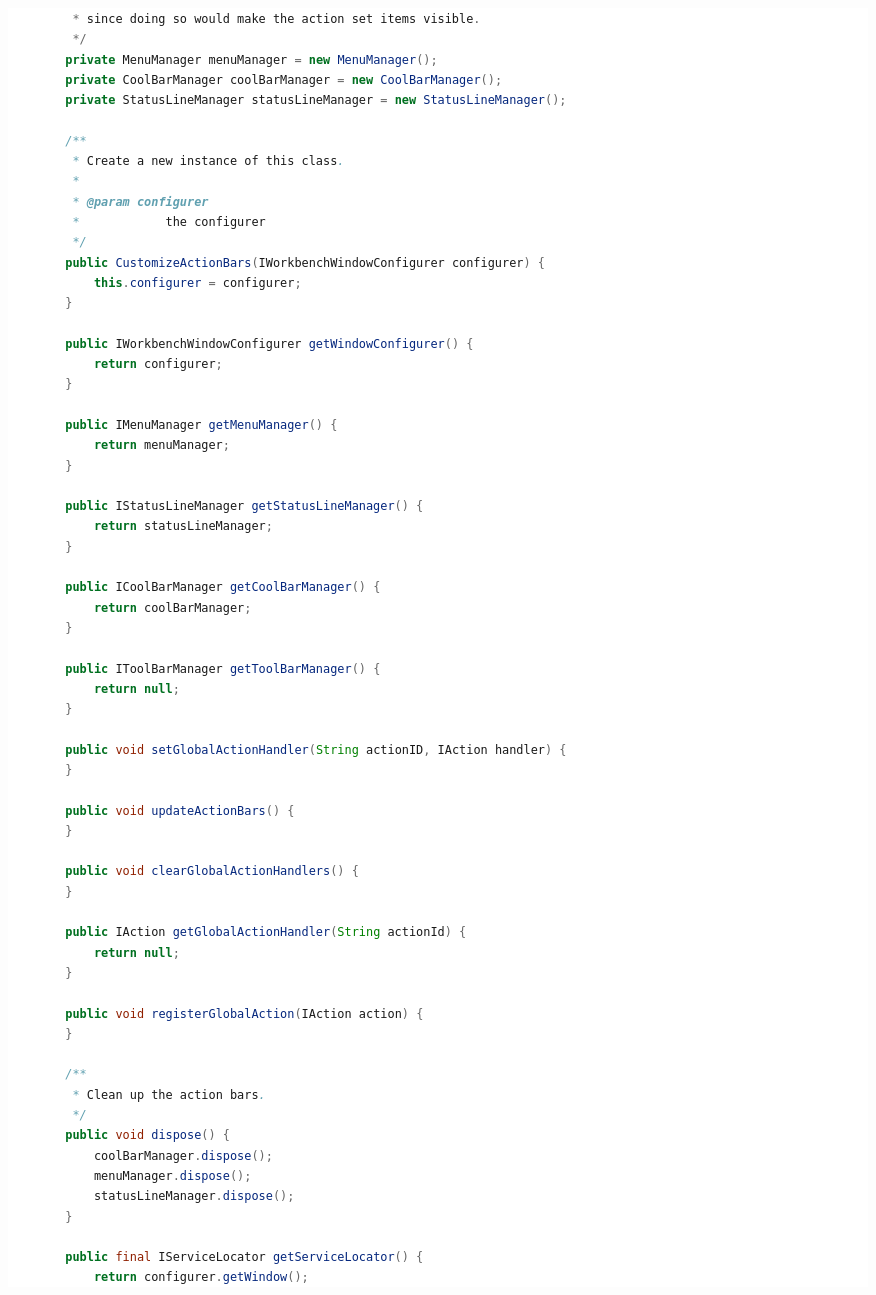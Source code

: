 ```java
		 * since doing so would make the action set items visible.
		 */
		private MenuManager menuManager = new MenuManager();
		private CoolBarManager coolBarManager = new CoolBarManager();
		private StatusLineManager statusLineManager = new StatusLineManager();

		/**
		 * Create a new instance of this class.
		 * 
		 * @param configurer
		 *            the configurer
		 */
		public CustomizeActionBars(IWorkbenchWindowConfigurer configurer) {
			this.configurer = configurer;
		}

		public IWorkbenchWindowConfigurer getWindowConfigurer() {
			return configurer;
		}

		public IMenuManager getMenuManager() {
			return menuManager;
		}

		public IStatusLineManager getStatusLineManager() {
			return statusLineManager;
		}

		public ICoolBarManager getCoolBarManager() {
			return coolBarManager;
		}

		public IToolBarManager getToolBarManager() {
			return null;
		}

		public void setGlobalActionHandler(String actionID, IAction handler) {
		}

		public void updateActionBars() {
		}

		public void clearGlobalActionHandlers() {
		}

		public IAction getGlobalActionHandler(String actionId) {
			return null;
		}

		public void registerGlobalAction(IAction action) {
		}

		/**
		 * Clean up the action bars.
		 */
		public void dispose() {
			coolBarManager.dispose();
			menuManager.dispose();
			statusLineManager.dispose();
		}

		public final IServiceLocator getServiceLocator() {
			return configurer.getWindow();
```